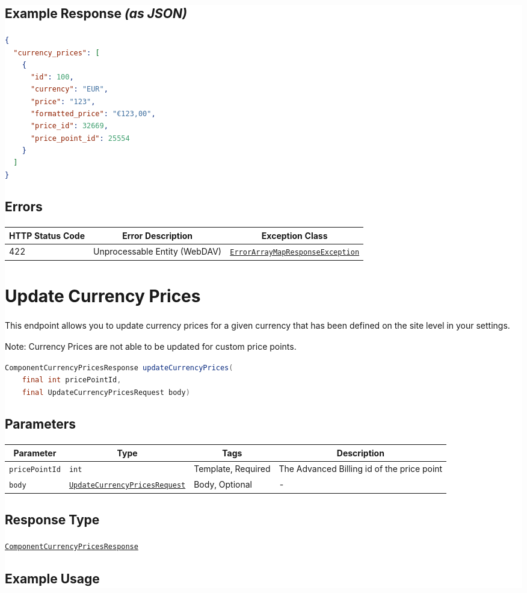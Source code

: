 ## Example Response *(as JSON)*

```json
{
  "currency_prices": [
    {
      "id": 100,
      "currency": "EUR",
      "price": "123",
      "formatted_price": "€123,00",
      "price_id": 32669,
      "price_point_id": 25554
    }
  ]
}
```

## Errors

| HTTP Status Code | Error Description | Exception Class |
|  --- | --- | --- |
| 422 | Unprocessable Entity (WebDAV) | [`ErrorArrayMapResponseException`](../../doc/models/error-array-map-response-exception.md) |


# Update Currency Prices

This endpoint allows you to update currency prices for a given currency that has been defined on the site level in your settings.

Note: Currency Prices are not able to be updated for custom price points.

```java
ComponentCurrencyPricesResponse updateCurrencyPrices(
    final int pricePointId,
    final UpdateCurrencyPricesRequest body)
```

## Parameters

| Parameter | Type | Tags | Description |
|  --- | --- | --- | --- |
| `pricePointId` | `int` | Template, Required | The Advanced Billing id of the price point |
| `body` | [`UpdateCurrencyPricesRequest`](../../doc/models/update-currency-prices-request.md) | Body, Optional | - |

## Response Type

[`ComponentCurrencyPricesResponse`](../../doc/models/component-currency-prices-response.md)

## Example Usage
